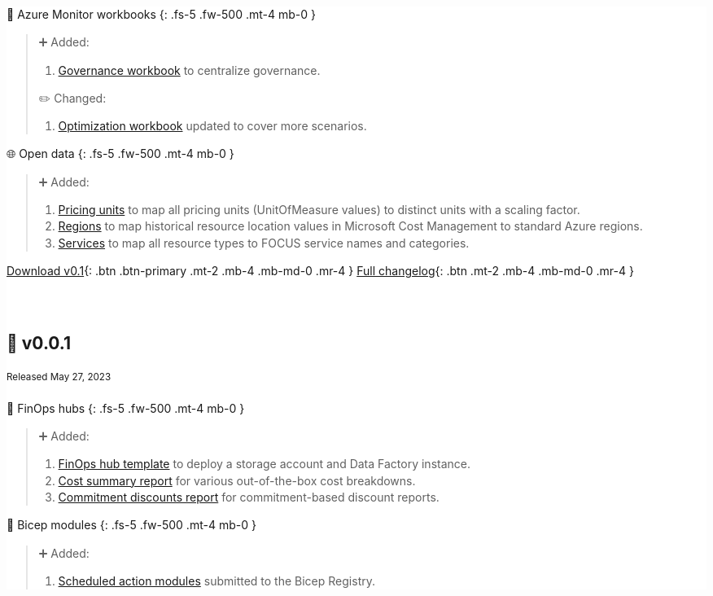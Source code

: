 📒 Azure Monitor workbooks
{: .fs-5 .fw-500 .mt-4 mb-0 }

> ➕ Added:
>
> 1. [Governance workbook](../_optimize/governance-workbook/README.md) to centralize governance.
>
> ✏️ Changed:
>
> 1. [Optimization workbook](../_optimize/optimization-workbook/README.md) updated to cover more scenarios.

🌐 Open data
{: .fs-5 .fw-500 .mt-4 mb-0 }

> ➕ Added:
>
> 1. [Pricing units](../_reporting/data/README.md#-pricing-units) to map all pricing units (UnitOfMeasure values) to distinct units with a scaling factor.
> 2. [Regions](../_reporting/data/README.md#-regions) to map historical resource location values in Microsoft Cost Management to standard Azure regions.
> 3. [Services](../_reporting/data/README.md#-services) to map all resource types to FOCUS service names and categories.

[Download v0.1](https://github.com/microsoft/finops-toolkit/releases/tag/v0.1){: .btn .btn-primary .mt-2 .mb-4 .mb-md-0 .mr-4 }
[Full changelog](https://github.com/microsoft/finops-toolkit/compare/v0.0.1...v0.1){: .btn .mt-2 .mb-4 .mb-md-0 .mr-4 }

<br>

## 🌱 v0.0.1

<sup>Released May 27, 2023</sup>

🏦 FinOps hubs
{: .fs-5 .fw-500 .mt-4 mb-0 }

> ➕ Added:
>
> 1. [FinOps hub template](../_reporting/hubs/README.md) to deploy a storage account and Data Factory instance.
> 2. [Cost summary report](../_reporting/power-bi/cost-summary.md) for various out-of-the-box cost breakdowns.
> 3. [Commitment discounts report](../_reporting/power-bi/rate-optimization.md) for commitment-based discount reports.

🦾 Bicep modules
{: .fs-5 .fw-500 .mt-4 mb-0 }

> ➕ Added:
>
> 1. [Scheduled action modules](../_automation/bicep-registry/README.md#scheduled-actions) submitted to the Bicep Registry.
